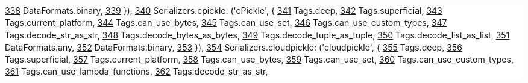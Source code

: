 </span><span id="L-338"><a href="#L-338"><span class="linenos"> 338</span></a>        <span class="n">DataFormats</span><span class="o">.</span><span class="n">binary</span><span class="p">,</span>
</span><span id="L-339"><a href="#L-339"><span class="linenos"> 339</span></a>    <span class="p">}),</span>
</span><span id="L-340"><a href="#L-340"><span class="linenos"> 340</span></a>    <span class="n">Serializers</span><span class="o">.</span><span class="n">cpickle</span><span class="p">:</span> <span class="p">(</span><span class="s1">&#39;cPickle&#39;</span><span class="p">,</span> <span class="p">{</span>
</span><span id="L-341"><a href="#L-341"><span class="linenos"> 341</span></a>        <span class="n">Tags</span><span class="o">.</span><span class="n">deep</span><span class="p">,</span>
</span><span id="L-342"><a href="#L-342"><span class="linenos"> 342</span></a>        <span class="n">Tags</span><span class="o">.</span><span class="n">superficial</span><span class="p">,</span>
</span><span id="L-343"><a href="#L-343"><span class="linenos"> 343</span></a>        <span class="n">Tags</span><span class="o">.</span><span class="n">current_platform</span><span class="p">,</span>
</span><span id="L-344"><a href="#L-344"><span class="linenos"> 344</span></a>        <span class="n">Tags</span><span class="o">.</span><span class="n">can_use_bytes</span><span class="p">,</span>
</span><span id="L-345"><a href="#L-345"><span class="linenos"> 345</span></a>        <span class="n">Tags</span><span class="o">.</span><span class="n">can_use_set</span><span class="p">,</span>
</span><span id="L-346"><a href="#L-346"><span class="linenos"> 346</span></a>        <span class="n">Tags</span><span class="o">.</span><span class="n">can_use_custom_types</span><span class="p">,</span>
</span><span id="L-347"><a href="#L-347"><span class="linenos"> 347</span></a>        <span class="n">Tags</span><span class="o">.</span><span class="n">decode_str_as_str</span><span class="p">,</span>
</span><span id="L-348"><a href="#L-348"><span class="linenos"> 348</span></a>        <span class="n">Tags</span><span class="o">.</span><span class="n">decode_bytes_as_bytes</span><span class="p">,</span>
</span><span id="L-349"><a href="#L-349"><span class="linenos"> 349</span></a>        <span class="n">Tags</span><span class="o">.</span><span class="n">decode_tuple_as_tuple</span><span class="p">,</span>
</span><span id="L-350"><a href="#L-350"><span class="linenos"> 350</span></a>        <span class="n">Tags</span><span class="o">.</span><span class="n">decode_list_as_list</span><span class="p">,</span>
</span><span id="L-351"><a href="#L-351"><span class="linenos"> 351</span></a>        <span class="n">DataFormats</span><span class="o">.</span><span class="n">any</span><span class="p">,</span>
</span><span id="L-352"><a href="#L-352"><span class="linenos"> 352</span></a>        <span class="n">DataFormats</span><span class="o">.</span><span class="n">binary</span><span class="p">,</span>
</span><span id="L-353"><a href="#L-353"><span class="linenos"> 353</span></a>    <span class="p">}),</span>
</span><span id="L-354"><a href="#L-354"><span class="linenos"> 354</span></a>    <span class="n">Serializers</span><span class="o">.</span><span class="n">cloudpickle</span><span class="p">:</span> <span class="p">(</span><span class="s1">&#39;cloudpickle&#39;</span><span class="p">,</span> <span class="p">{</span>
</span><span id="L-355"><a href="#L-355"><span class="linenos"> 355</span></a>        <span class="n">Tags</span><span class="o">.</span><span class="n">deep</span><span class="p">,</span>
</span><span id="L-356"><a href="#L-356"><span class="linenos"> 356</span></a>        <span class="n">Tags</span><span class="o">.</span><span class="n">superficial</span><span class="p">,</span>
</span><span id="L-357"><a href="#L-357"><span class="linenos"> 357</span></a>        <span class="n">Tags</span><span class="o">.</span><span class="n">current_platform</span><span class="p">,</span>
</span><span id="L-358"><a href="#L-358"><span class="linenos"> 358</span></a>        <span class="n">Tags</span><span class="o">.</span><span class="n">can_use_bytes</span><span class="p">,</span>
</span><span id="L-359"><a href="#L-359"><span class="linenos"> 359</span></a>        <span class="n">Tags</span><span class="o">.</span><span class="n">can_use_set</span><span class="p">,</span>
</span><span id="L-360"><a href="#L-360"><span class="linenos"> 360</span></a>        <span class="n">Tags</span><span class="o">.</span><span class="n">can_use_custom_types</span><span class="p">,</span>
</span><span id="L-361"><a href="#L-361"><span class="linenos"> 361</span></a>        <span class="n">Tags</span><span class="o">.</span><span class="n">can_use_lambda_functions</span><span class="p">,</span>
</span><span id="L-362"><a href="#L-362"><span class="linenos"> 362</span></a>        <span class="n">Tags</span><span class="o">.</span><span class="n">decode_str_as_str</span><span class="p">,</span>